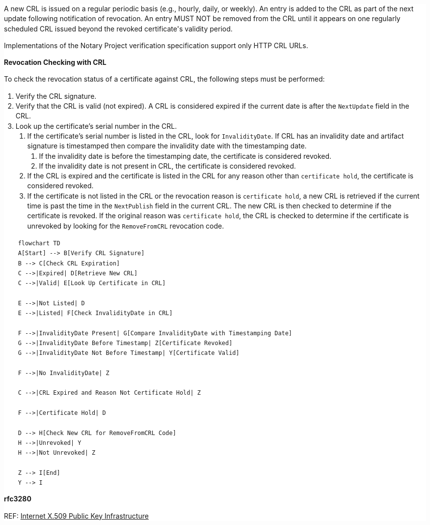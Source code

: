 A new CRL is issued on a regular periodic basis (e.g., hourly, daily, or weekly).
An entry is added to the CRL as part of the next update following notification of revocation. An entry MUST NOT be removed from the CRL until it appears on one regularly scheduled CRL issued beyond the revoked certificate's validity period.

Implementations of the Notary Project verification specification support only HTTP CRL URLs.

**Revocation Checking with CRL**

To check the revocation status of a certificate against CRL, the following steps must be performed:

1. Verify the CRL signature.
1. Verify that the CRL is valid (not expired).
   A CRL is considered expired if the current date is after the `NextUpdate` field in the CRL.
1. Look up the certificate’s serial number in the CRL.
    1. If the certificate’s serial number is listed in the CRL, look for `InvalidityDate`.
       If CRL has an invalidity date and artifact signature is timestamped then compare the invalidity date with the timestamping date.
       1. If the invalidity date is before the timestamping date, the certificate is considered revoked.
       1. If the invalidity date is not present in CRL, the certificate is considered revoked.
    1. If the CRL is expired and the certificate is listed in the CRL for any reason other than `certificate hold`, the certificate is considered revoked.
    1. If the certificate is not listed in the CRL or the revocation reason is `certificate hold`, a new CRL is retrieved if the current time is past the time in the `NextPublish` field in the current CRL.
       The new CRL is then checked to determine if the certificate is revoked.
       If the original reason was `certificate hold`, the CRL is checked to determine if the certificate is unrevoked by looking for the `RemoveFromCRL` revocation code.

```mermaid
    flowchart TD
    A[Start] --> B[Verify CRL Signature]
    B --> C[Check CRL Expiration]
    C -->|Expired| D[Retrieve New CRL]
    C -->|Valid| E[Look Up Certificate in CRL]

    E -->|Not Listed| D
    E -->|Listed| F[Check InvalidityDate in CRL]

    F -->|InvalidityDate Present| G[Compare InvalidityDate with Timestamping Date]
    G -->|InvalidityDate Before Timestamp| Z[Certificate Revoked]
    G -->|InvalidityDate Not Before Timestamp| Y[Certificate Valid]

    F -->|No InvalidityDate| Z

    C -->|CRL Expired and Reason Not Certificate Hold| Z

    F -->|Certificate Hold| D

    D --> H[Check New CRL for RemoveFromCRL Code]
    H -->|Unrevoked| Y
    H -->|Not Unrevoked| Z
    
    Z --> I[End]
    Y --> I

```

**rfc3280** 

REF: [Internet X.509 Public Key Infrastructure](https://www.rfc-editor.org/rfc/rfc3280#section-1)
